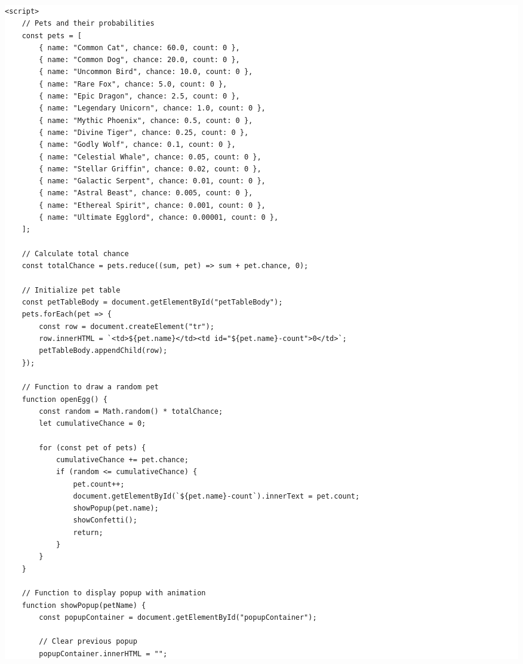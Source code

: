     <script>
        // Pets and their probabilities
        const pets = [
            { name: "Common Cat", chance: 60.0, count: 0 },
            { name: "Common Dog", chance: 20.0, count: 0 },
            { name: "Uncommon Bird", chance: 10.0, count: 0 },
            { name: "Rare Fox", chance: 5.0, count: 0 },
            { name: "Epic Dragon", chance: 2.5, count: 0 },
            { name: "Legendary Unicorn", chance: 1.0, count: 0 },
            { name: "Mythic Phoenix", chance: 0.5, count: 0 },
            { name: "Divine Tiger", chance: 0.25, count: 0 },
            { name: "Godly Wolf", chance: 0.1, count: 0 },
            { name: "Celestial Whale", chance: 0.05, count: 0 },
            { name: "Stellar Griffin", chance: 0.02, count: 0 },
            { name: "Galactic Serpent", chance: 0.01, count: 0 },
            { name: "Astral Beast", chance: 0.005, count: 0 },
            { name: "Ethereal Spirit", chance: 0.001, count: 0 },
            { name: "Ultimate Egglord", chance: 0.00001, count: 0 },
        ];

        // Calculate total chance
        const totalChance = pets.reduce((sum, pet) => sum + pet.chance, 0);

        // Initialize pet table
        const petTableBody = document.getElementById("petTableBody");
        pets.forEach(pet => {
            const row = document.createElement("tr");
            row.innerHTML = `<td>${pet.name}</td><td id="${pet.name}-count">0</td>`;
            petTableBody.appendChild(row);
        });

        // Function to draw a random pet
        function openEgg() {
            const random = Math.random() * totalChance;
            let cumulativeChance = 0;

            for (const pet of pets) {
                cumulativeChance += pet.chance;
                if (random <= cumulativeChance) {
                    pet.count++;
                    document.getElementById(`${pet.name}-count`).innerText = pet.count;
                    showPopup(pet.name);
                    showConfetti();
                    return;
                }
            }
        }

        // Function to display popup with animation
        function showPopup(petName) {
            const popupContainer = document.getElementById("popupContainer");

            // Clear previous popup
            popupContainer.innerHTML = "";
